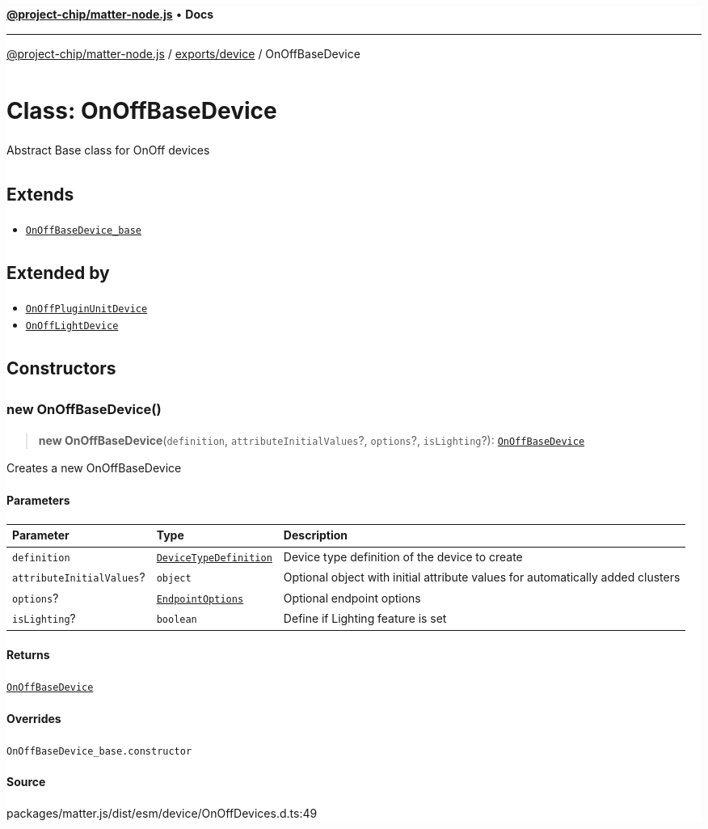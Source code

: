 [**@project-chip/matter-node.js**](../../../README.md) • **Docs**

***

[@project-chip/matter-node.js](../../../modules.md) / [exports/device](../README.md) / OnOffBaseDevice

# Class: OnOffBaseDevice

Abstract Base class for OnOff devices

## Extends

- [`OnOffBaseDevice_base`](../-internal-/README.md#onoffbasedevice_base)

## Extended by

- [`OnOffPluginUnitDevice`](OnOffPluginUnitDevice.md)
- [`OnOffLightDevice`](OnOffLightDevice.md)

## Constructors

### new OnOffBaseDevice()

> **new OnOffBaseDevice**(`definition`, `attributeInitialValues`?, `options`?, `isLighting`?): [`OnOffBaseDevice`](OnOffBaseDevice.md)

Creates a new OnOffBaseDevice

#### Parameters

| Parameter | Type | Description |
| :------ | :------ | :------ |
| `definition` | [`DeviceTypeDefinition`](../interfaces/DeviceTypeDefinition.md) | Device type definition of the device to create |
| `attributeInitialValues`? | `object` | Optional object with initial attribute values for automatically added clusters |
| `options`? | [`EndpointOptions`](../interfaces/EndpointOptions.md) | Optional endpoint options |
| `isLighting`? | `boolean` | Define if Lighting feature is set |

#### Returns

[`OnOffBaseDevice`](OnOffBaseDevice.md)

#### Overrides

`OnOffBaseDevice_base.constructor`

#### Source

packages/matter.js/dist/esm/device/OnOffDevices.d.ts:49
